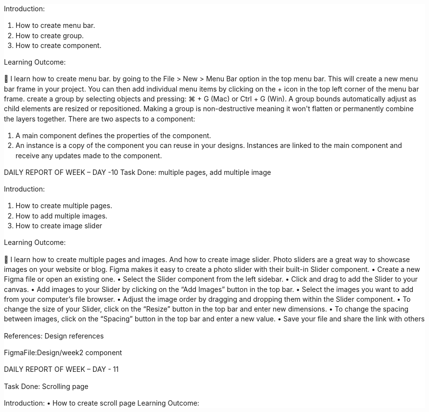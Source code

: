 Introduction:

1.	How to create menu bar.
2.	How to create group.
3.	How to create component.

Learning Outcome:

	I learn how to create menu bar. by going to the File > New > Menu Bar option in the top menu bar. This will create a new menu bar frame in your project. You can then add individual menu items by clicking on the + icon in the top left corner of the menu bar frame. create a group by selecting objects and pressing: ⌘ + G (Mac) or Ctrl + G (Win). A group bounds automatically adjust as child elements are resized or repositioned. Making a group is non-destructive meaning it won't flatten or permanently combine the layers together. There are two aspects to a component:

1.	A main component defines the properties of the component.
2.	An instance is a copy of the component you can reuse in your designs. Instances are linked to the main component and receive any updates made to the component.
 
DAILY REPORT OF WEEK – DAY -10
Task Done: multiple pages, add multiple image

Introduction:
1.	How to create multiple pages.
2.	How to add multiple images.
3.	How to create image slider

Learning Outcome:

	I learn how to create multiple pages and images. And how to create image slider. Photo sliders are a great way to showcase images on your website or blog. Figma makes it easy to create a photo slider with their built-in Slider component.
•	Create a new Figma file or open an existing one.
•	Select the Slider component from the left sidebar.
•	Click and drag to add the Slider to your canvas.
•	Add images to your Slider by clicking on the “Add Images” button in the top bar.
•	Select the images you want to add from your computer’s file browser.
•	Adjust the image order by dragging and dropping them within the Slider component.
•	To change the size of your Slider, click on the “Resize” button in the top bar and enter new dimensions.
•	To change the spacing between images, click on the “Spacing” button in the top bar and enter a new value.
•	Save your file and share the link with others

References: Design references  
 
FigmaFile:Design/week2 
		component 

  DAILY REPORT OF WEEK – DAY - 11

Task Done: Scrolling page

Introduction:
•	How to create scroll page
Learning Outcome:
